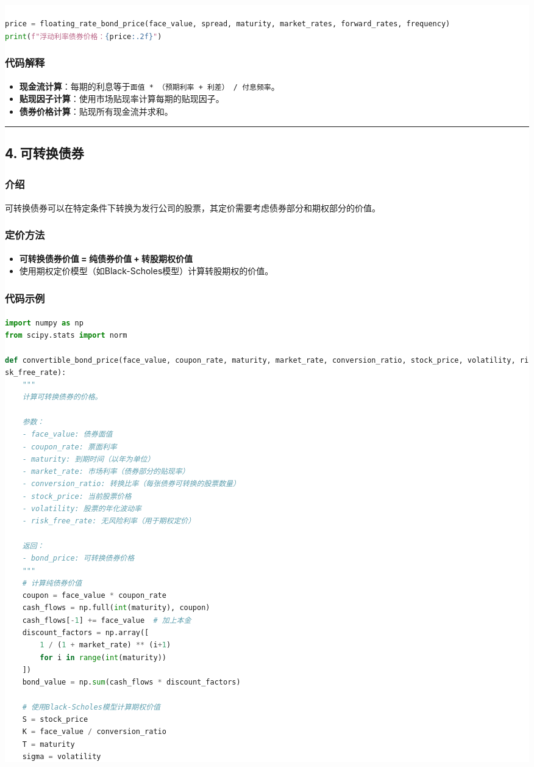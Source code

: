 ```python

price = floating_rate_bond_price(face_value, spread, maturity, market_rates, forward_rates, frequency)
print(f"浮动利率债券价格：{price:.2f}")
```

### **代码解释**

- **现金流计算**：每期的利息等于`面值 * （预期利率 + 利差） / 付息频率`。
- **贴现因子计算**：使用市场贴现率计算每期的贴现因子。
- **债券价格计算**：贴现所有现金流并求和。

---

## **4. 可转换债券**

### **介绍**

可转换债券可以在特定条件下转换为发行公司的股票，其定价需要考虑债券部分和期权部分的价值。

### **定价方法**

- **可转换债券价值 = 纯债券价值 + 转股期权价值**
- 使用期权定价模型（如Black-Scholes模型）计算转股期权的价值。

### **代码示例**

```python
import numpy as np
from scipy.stats import norm

def convertible_bond_price(face_value, coupon_rate, maturity, market_rate, conversion_ratio, stock_price, volatility, risk_free_rate):
    """
    计算可转换债券的价格。

    参数：
    - face_value: 债券面值
    - coupon_rate: 票面利率
    - maturity: 到期时间（以年为单位）
    - market_rate: 市场利率（债券部分的贴现率）
    - conversion_ratio: 转换比率（每张债券可转换的股票数量）
    - stock_price: 当前股票价格
    - volatility: 股票的年化波动率
    - risk_free_rate: 无风险利率（用于期权定价）

    返回：
    - bond_price: 可转换债券价格
    """
    # 计算纯债券价值
    coupon = face_value * coupon_rate
    cash_flows = np.full(int(maturity), coupon)
    cash_flows[-1] += face_value  # 加上本金
    discount_factors = np.array([
        1 / (1 + market_rate) ** (i+1)
        for i in range(int(maturity))
    ])
    bond_value = np.sum(cash_flows * discount_factors)

    # 使用Black-Scholes模型计算期权价值
    S = stock_price
    K = face_value / conversion_ratio
    T = maturity
    sigma = volatility
```